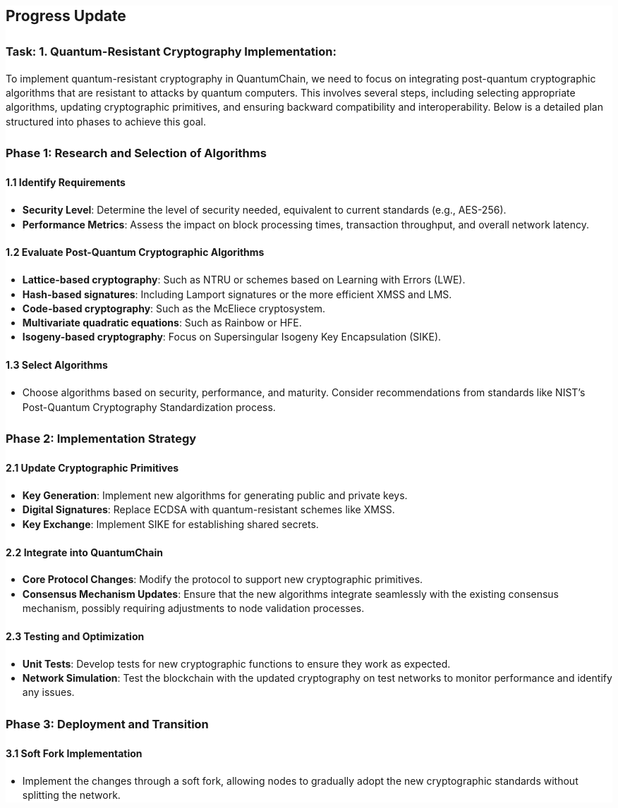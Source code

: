 ## Progress Update

### Task: 1. **Quantum-Resistant Cryptography Implementation**:
To implement quantum-resistant cryptography in QuantumChain, we need to focus on integrating post-quantum cryptographic algorithms that are resistant to attacks by quantum computers. This involves several steps, including selecting appropriate algorithms, updating cryptographic primitives, and ensuring backward compatibility and interoperability. Below is a detailed plan structured into phases to achieve this goal.

### Phase 1: Research and Selection of Algorithms

#### 1.1 Identify Requirements
- **Security Level**: Determine the level of security needed, equivalent to current standards (e.g., AES-256).
- **Performance Metrics**: Assess the impact on block processing times, transaction throughput, and overall network latency.

#### 1.2 Evaluate Post-Quantum Cryptographic Algorithms
- **Lattice-based cryptography**: Such as NTRU or schemes based on Learning with Errors (LWE).
- **Hash-based signatures**: Including Lamport signatures or the more efficient XMSS and LMS.
- **Code-based cryptography**: Such as the McEliece cryptosystem.
- **Multivariate quadratic equations**: Such as Rainbow or HFE.
- **Isogeny-based cryptography**: Focus on Supersingular Isogeny Key Encapsulation (SIKE).

#### 1.3 Select Algorithms
- Choose algorithms based on security, performance, and maturity. Consider recommendations from standards like NIST’s Post-Quantum Cryptography Standardization process.

### Phase 2: Implementation Strategy

#### 2.1 Update Cryptographic Primitives
- **Key Generation**: Implement new algorithms for generating public and private keys.
- **Digital Signatures**: Replace ECDSA with quantum-resistant schemes like XMSS.
- **Key Exchange**: Implement SIKE for establishing shared secrets.

#### 2.2 Integrate into QuantumChain
- **Core Protocol Changes**: Modify the protocol to support new cryptographic primitives.
- **Consensus Mechanism Updates**: Ensure that the new algorithms integrate seamlessly with the existing consensus mechanism, possibly requiring adjustments to node validation processes.

#### 2.3 Testing and Optimization
- **Unit Tests**: Develop tests for new cryptographic functions to ensure they work as expected.
- **Network Simulation**: Test the blockchain with the updated cryptography on test networks to monitor performance and identify any issues.

### Phase 3: Deployment and Transition

#### 3.1 Soft Fork Implementation
- Implement the changes through a soft fork, allowing nodes to gradually adopt the new cryptographic standards without splitting the network.
